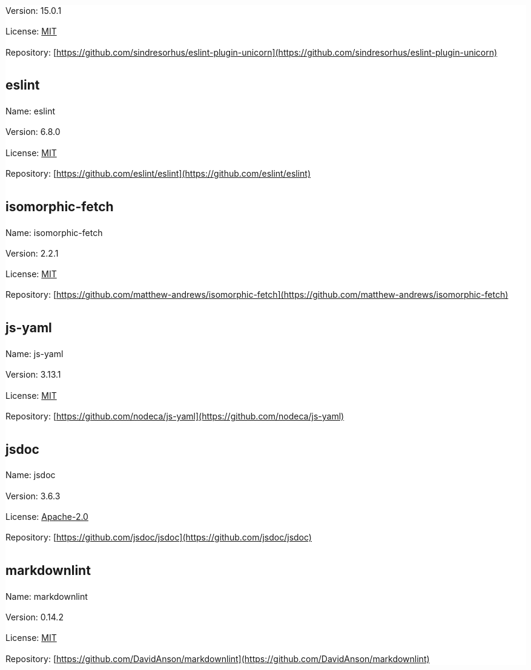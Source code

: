 Version: 15.0.1

License: [MIT](https://github.com/sindresorhus/eslint-plugin-unicorn/raw/master/license)

Repository: [https://github.com/sindresorhus/eslint-plugin-unicorn](https://github.com/sindresorhus/eslint-plugin-unicorn)

## eslint

Name: eslint

Version: 6.8.0

License: [MIT](https://github.com/eslint/eslint/raw/master/LICENSE)

Repository: [https://github.com/eslint/eslint](https://github.com/eslint/eslint)

## isomorphic-fetch

Name: isomorphic-fetch

Version: 2.2.1

License: [MIT](https://github.com/matthew-andrews/isomorphic-fetch/raw/master/LICENSE)

Repository: [https://github.com/matthew-andrews/isomorphic-fetch](https://github.com/matthew-andrews/isomorphic-fetch)

## js-yaml

Name: js-yaml

Version: 3.13.1

License: [MIT](https://github.com/nodeca/js-yaml/raw/master/LICENSE)

Repository: [https://github.com/nodeca/js-yaml](https://github.com/nodeca/js-yaml)

## jsdoc

Name: jsdoc

Version: 3.6.3

License: [Apache-2.0](https://github.com/jsdoc/jsdoc/raw/master/Apache_License_2.0.txt)

Repository: [https://github.com/jsdoc/jsdoc](https://github.com/jsdoc/jsdoc)

## markdownlint

Name: markdownlint

Version: 0.14.2

License: [MIT](https://github.com/DavidAnson/markdownlint/raw/master/LICENSE)

Repository: [https://github.com/DavidAnson/markdownlint](https://github.com/DavidAnson/markdownlint)
